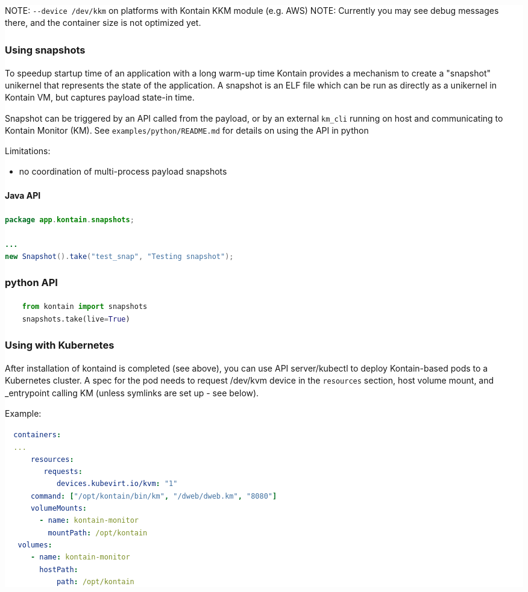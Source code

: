 NOTE: `--device /dev/kkm` on platforms with Kontain KKM module (e.g. AWS)
NOTE: Currently you may see debug messages there, and the container size is not optimized yet.

### Using snapshots

To speedup startup time of an application with a long warm-up time Kontain provides a mechanism to create a "snapshot" unikernel that represents the state of the application.
A snapshot is an ELF file which can be run as directly as a unikernel in Kontain VM, but captures payload state-in time.

Snapshot can be triggered by an API called from the payload, or by an external `km_cli` running on host and communicating to Kontain Monitor (KM).
See `examples/python/README.md` for details on using the API in python

Limitations:

- no coordination of multi-process payload snapshots

#### Java API

```java
package app.kontain.snapshots;

...
new Snapshot().take("test_snap", "Testing snapshot");

```

### python API

```python
    from kontain import snapshots
    snapshots.take(live=True)
```

### Using with Kubernetes

After installation of kontaind is completed (see above), you can use API server/kubectl to deploy Kontain-based pods to a Kubernetes cluster.
A spec for the pod needs to request /dev/kvm device in the `resources` section, host volume mount,
and _entrypoint calling KM (unless symlinks are set up - see below).

Example:

```yaml
  containers:
  ...
      resources:
         requests:
            devices.kubevirt.io/kvm: "1"
      command: ["/opt/kontain/bin/km", "/dweb/dweb.km", "8080"]
      volumeMounts:
        - name: kontain-monitor
          mountPath: /opt/kontain
   volumes:
      - name: kontain-monitor
        hostPath:
            path: /opt/kontain
```
